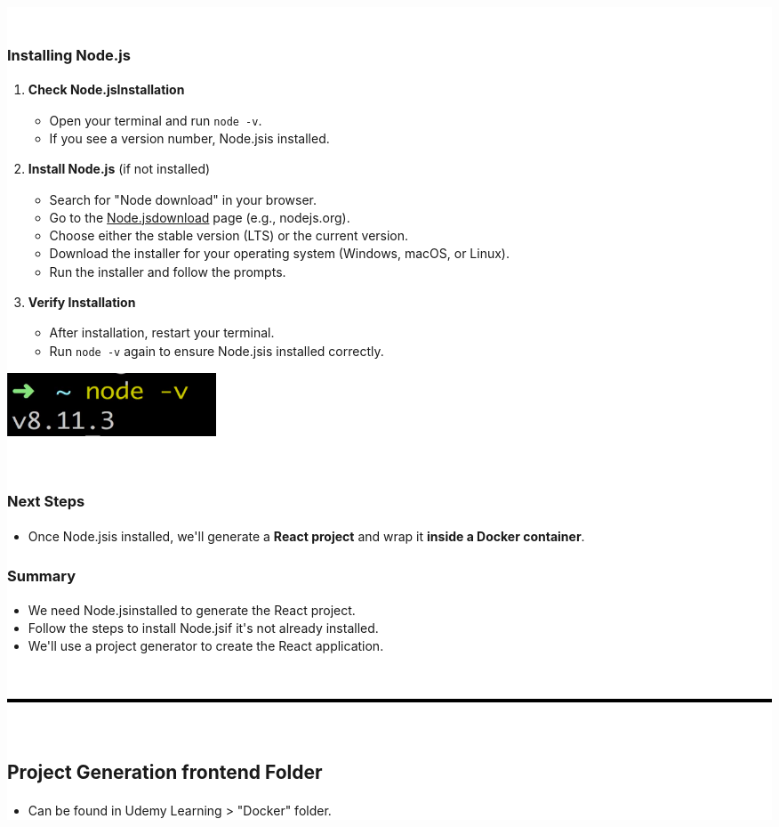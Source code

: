 <br>

### Installing Node.js
1. **Check Node.jsInstallation**
   * Open your terminal and run `node -v`.
   * If you see a version number, Node.jsis installed.

2. **Install Node.js** (if not installed)
   * Search for "Node download" in your browser.
   * Go to the [Node.jsdownload](https://nodejs.org/en/download) page (e.g., nodejs.org).
   * Choose either the stable version (LTS) or the current version.
   * Download the installer for your operating system (Windows, macOS, or Linux).
   * Run the installer and follow the prompts.

3. **Verify Installation**
   * After installation, restart your terminal.
   * Run `node -v` again to ensure Node.jsis installed correctly.

![alt text](./images/image-125.png)

<br>

### Next Steps
* Once Node.jsis installed, we'll generate a **React project** and wrap it **inside a Docker container**.

### Summary
* We need Node.jsinstalled to generate the React project.
* Follow the steps to install Node.jsif it's not already installed.
* We'll use a project generator to create the React application.

<br>

<hr style="height:4px;background:black">

<br>

## Project Generation frontend Folder
* Can be found in Udemy Learning > "Docker" folder.
